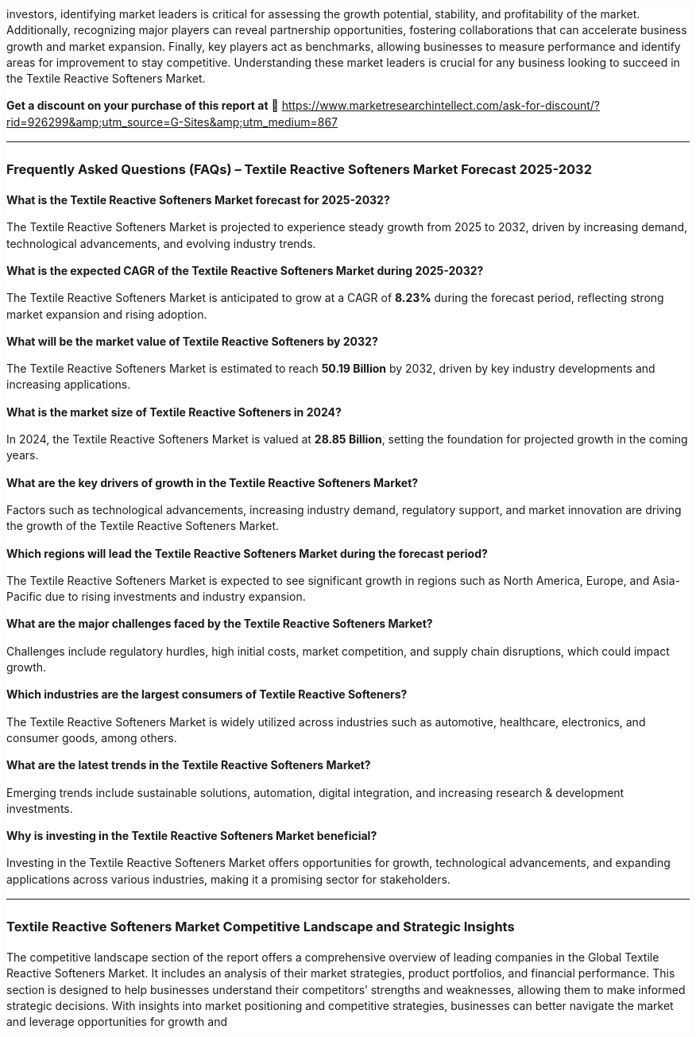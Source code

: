 </span><span class="font-[700]">investors</span><span class="">, identifying market leaders is critical for assessing the</span><span class="font-[700]"> growth potential</span><span class="">, stability, and</span><span class="font-[700]"> profitability</span><span class=""> of the market. Additionally, recognizing major players can reveal </span><span class="font-[700]">partnership opportunities</span><span class="">, fostering collaborations that can accelerate business growth and market expansion. Finally, key players act as benchmarks, allowing businesses to </span><span class="font-[700]">measure performance</span><span class=""> and identify areas for improvement to stay competitive. Understanding these market leaders is crucial for any business looking to succeed in the Textile Reactive Softeners Market.</span></p></div><div class="article-main__content" data-test-id="publishing-text-block"><p><strong><span class="font-[700]">Get a discount on your purchase of this report at</span></strong><span class="">&nbsp;🎁&nbsp;</span><span class=""><a href="https://www.marketresearchintellect.com/ask-for-discount/?rid=926299&amp;utm_source=G-Sites&amp;utm_medium=867" target="_blank" data-tracking-control-name="article-ssr-frontend-pulse_little-text-block" data-tracking-will-navigate="" data-test-link="">https://www.marketresearchintellect.com/ask-for-discount/?rid=926299&amp;utm_source=G-Sites&amp;utm_medium=867</a></span></p></div><hr class="my-[3.2rem] mx-auto h-[1px] border-0 bg-black-a16" data-test-id="publishing-divider-block" /><div class="article-main__content" data-test-id="publishing-text-block"><div class="flex max-w-full flex-col flex-grow"><div class="min-h-[20px] text-message flex w-full flex-col items-end gap-2 whitespace-normal break-words [.text-message+&amp;]:mt-5" dir="auto" data-message-author-role="assistant" data-message-id="aeb8fe43-d78b-4aab-b619-f3fe1dddd2af"><div class="flex w-full flex-col gap-1 empty:hidden first:pt-[3px]"><div class="markdown prose w-full break-words dark:prose-invert light"><h3>Frequently Asked Questions (FAQs) &ndash; Textile Reactive Softeners Market Forecast 2025-2032</h3><p><strong>What is the Textile Reactive Softeners Market forecast for 2025-2032?</strong></p><p>The Textile Reactive Softeners Market is projected to experience steady growth from 2025 to 2032, driven by increasing demand, technological advancements, and evolving industry trends.</p><p><strong>What is the expected CAGR of the Textile Reactive Softeners Market during 2025-2032?</strong></p><p>The Textile Reactive Softeners Market is anticipated to grow at a CAGR of <strong>8.23%</strong> during the forecast period, reflecting strong market expansion and rising adoption.</p><p><strong>What will be the market value of Textile Reactive Softeners by 2032?</strong></p><p>The Textile Reactive Softeners Market is estimated to reach <strong>50.19 Billion</strong> by 2032, driven by key industry developments and increasing applications.</p><p><strong>What is the market size of Textile Reactive Softeners in 2024?</strong></p><p>In 2024, the Textile Reactive Softeners Market is valued at <strong>28.85 Billion</strong>, setting the foundation for projected growth in the coming years.</p><p><strong>What are the key drivers of growth in the Textile Reactive Softeners Market?</strong></p><p>Factors such as technological advancements, increasing industry demand, regulatory support, and market innovation are driving the growth of the Textile Reactive Softeners Market.</p><p><strong>Which regions will lead the Textile Reactive Softeners Market during the forecast period?</strong></p><p>The Textile Reactive Softeners Market is expected to see significant growth in regions such as North America, Europe, and Asia-Pacific due to rising investments and industry expansion.</p><p><strong>What are the major challenges faced by the Textile Reactive Softeners Market?</strong></p><p>Challenges include regulatory hurdles, high initial costs, market competition, and supply chain disruptions, which could impact growth.</p><p><strong>Which industries are the largest consumers of Textile Reactive Softeners?</strong></p><p>The Textile Reactive Softeners Market is widely utilized across industries such as automotive, healthcare, electronics, and consumer goods, among others.</p><p><strong>What are the latest trends in the Textile Reactive Softeners Market?</strong></p><p>Emerging trends include sustainable solutions, automation, digital integration, and increasing research &amp; development investments.</p><p><strong>Why is investing in the Textile Reactive Softeners Market beneficial?</strong></p><p>Investing in the Textile Reactive Softeners Market offers opportunities for growth, technological advancements, and expanding applications across various industries, making it a promising sector for stakeholders.</p></div></div></div></div></div><hr class="my-[3.2rem] mx-auto h-[1px] border-0 bg-black-a16" data-test-id="publishing-divider-block" /><div class="article-main__content" data-test-id="publishing-text-block"><h3><span class="">Textile Reactive Softeners Market Competitive Landscape and Strategic Insights</span></h3></div><div class="article-main__content" data-test-id="publishing-text-block"><p><span class="">The competitive landscape section of the report offers a comprehensive overview of leading companies in the Global Textile Reactive Softeners Market. It includes an analysis of their market strategies, product portfolios, and financial performance. This section is designed to help businesses understand their competitors&rsquo; strengths and weaknesses, allowing them to make informed strategic decisions. With insights into market positioning and competitive strategies, businesses can better navigate the market and leverage opportunities for growth and